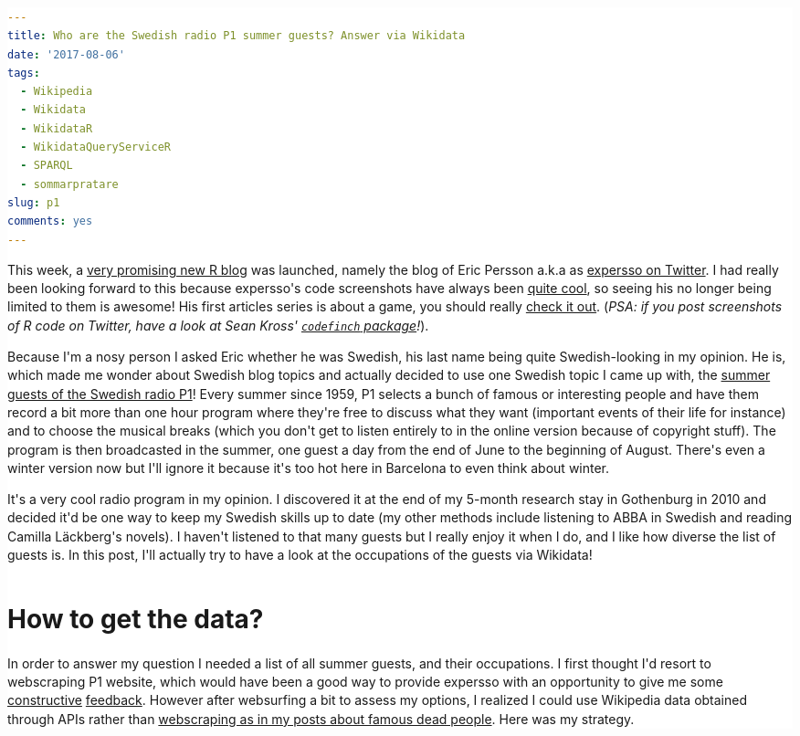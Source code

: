 ```yaml
---
title: Who are the Swedish radio P1 summer guests? Answer via Wikidata
date: '2017-08-06'
tags:
  - Wikipedia
  - Wikidata
  - WikidataR
  - WikidataQueryServiceR
  - SPARQL
  - sommarpratare
slug: p1
comments: yes
---
```



This week, a [very promising new R blog](https://eric.netlify.com/) was launched, namely the blog of Eric Persson a.k.a as [expersso on Twitter](https://twitter.com/expersso). I had really been looking forward to this because expersso's code screenshots have always been [quite cool](https://twitter.com/expersso/status/870661615989002240), so seeing his no longer being limited to them is awesome! His first articles series is about a game, you should really [check it out](https://eric.netlify.com/2017/08/04/implementing-nim-in-r/). (_PSA: if you post screenshots of R code on Twitter, have a look at Sean Kross' [`codefinch` package](https://github.com/ropenscilabs/codefinch)!_).

Because I'm a nosy person I asked Eric whether he was Swedish, his last name being quite Swedish-looking in my opinion. He is, which made me wonder about Swedish blog topics and actually decided to use one Swedish topic I came up with, the [summer guests of the Swedish radio P1](http://sverigesradio.se/sida/artikel.aspx?programid=2071&artikel=4833403)! Every summer since 1959, P1 selects a bunch of famous or interesting people and have them record a bit more than one hour program where they're free to discuss what they want (important events of their life for instance) and to choose the musical breaks (which you don't get to listen entirely to in the online version because of copyright stuff). The program is then broadcasted in the summer, one guest a day from the end of June to the beginning of August. There's even a winter version now but I'll ignore it because it's too hot here in Barcelona to even think about winter.

It's a very cool radio program in my opinion. I discovered it at the end of my 5-month research stay in Gothenburg in 2010 and decided it'd be one way to keep my Swedish skills up to date (my other methods include listening to ABBA in Swedish and reading Camilla Läckberg's novels). I haven't listened to that many guests but I really enjoy it when I do, and I like how diverse the list of guests is. In this post, I'll actually try to have a look at the occupations of the guests via Wikidata!



# How to get the data?

In order to answer my question I needed a list of all summer guests, and their occupations. I first thought I'd resort to webscraping P1 website, which would have been a good way to provide expersso with an opportunity to give me some [constructive](https://twitter.com/expersso/status/839395958316232704) [feedback](https://twitter.com/expersso/status/893530164482756609). However after websurfing a bit to assess my options, I realized I could use Wikipedia data obtained through APIs rather than [webscraping as in my posts about famous dead people](/2017/02/12/wikideaths3_scraping/). Here was my strategy.
